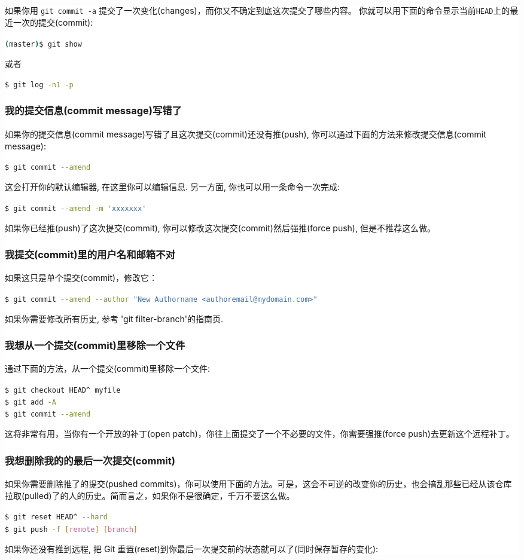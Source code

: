 如果你用 `git commit -a` 提交了一次变化(changes)，而你又不确定到底这次提交了哪些内容。 你就可以用下面的命令显示当前`HEAD`上的最近一次的提交(commit):

```bash
(master)$ git show
```

或者

```bash
$ git log -n1 -p
```

### 我的提交信息(commit message)写错了

如果你的提交信息(commit message)写错了且这次提交(commit)还没有推(push), 你可以通过下面的方法来修改提交信息(commit message):

```bash
$ git commit --amend
```

这会打开你的默认编辑器, 在这里你可以编辑信息. 另一方面, 你也可以用一条命令一次完成:

```bash
$ git commit --amend -m 'xxxxxxx'
```

如果你已经推(push)了这次提交(commit), 你可以修改这次提交(commit)然后强推(force push), 但是不推荐这么做。

### 我提交(commit)里的用户名和邮箱不对

如果这只是单个提交(commit)，修改它：

```bash
$ git commit --amend --author "New Authorname <authoremail@mydomain.com>"
```

如果你需要修改所有历史, 参考 'git filter-branch'的指南页.

### 我想从一个提交(commit)里移除一个文件

通过下面的方法，从一个提交(commit)里移除一个文件:

```bash
$ git checkout HEAD^ myfile
$ git add -A
$ git commit --amend
```

这将非常有用，当你有一个开放的补丁(open patch)，你往上面提交了一个不必要的文件，你需要强推(force push)去更新这个远程补丁。

### 我想删除我的的最后一次提交(commit)

如果你需要删除推了的提交(pushed commits)，你可以使用下面的方法。可是，这会不可逆的改变你的历史，也会搞乱那些已经从该仓库拉取(pulled)了的人的历史。简而言之，如果你不是很确定，千万不要这么做。

```bash
$ git reset HEAD^ --hard
$ git push -f [remote] [branch]
```

如果你还没有推到远程, 把 Git 重置(reset)到你最后一次提交前的状态就可以了(同时保存暂存的变化):
